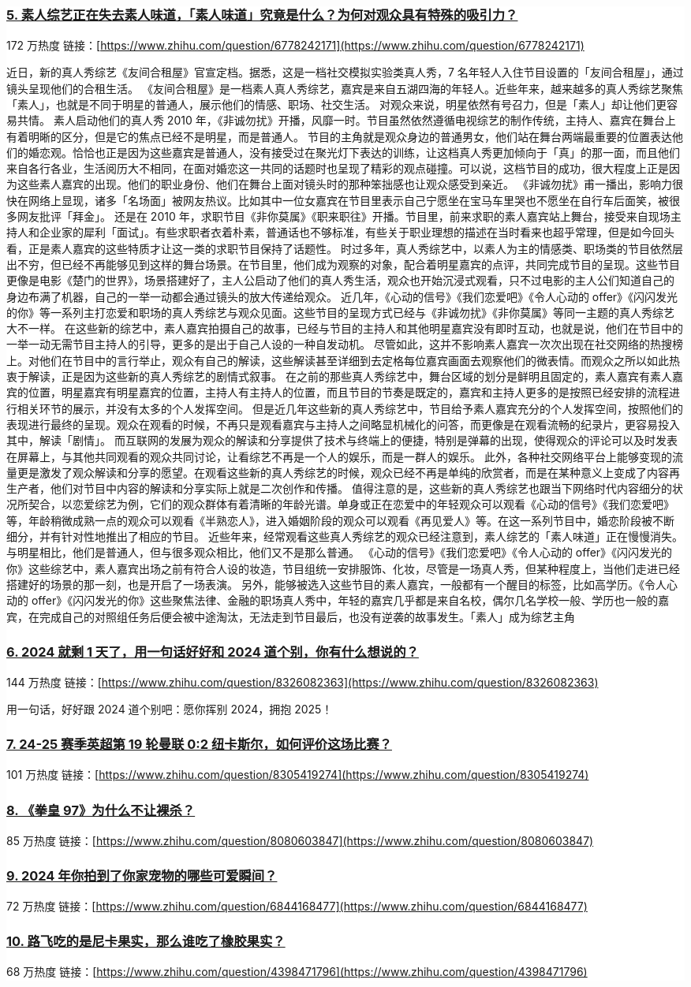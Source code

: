 ### [5. 素人综艺正在失去素人味道，「素人味道」究竟是什么？为何对观众具有特殊的吸引力？](https://www.zhihu.com/question/6778242171)
172 万热度 链接：[https://www.zhihu.com/question/6778242171](https://www.zhihu.com/question/6778242171)

近日，新的真人秀综艺《友间合租屋》官宣定档。据悉，这是一档社交模拟实验类真人秀，7 名年轻人入住节目设置的「友间合租屋」，通过镜头呈现他们的合租生活。 《友间合租屋》是一档素人真人秀综艺，嘉宾是来自五湖四海的年轻人。近些年来，越来越多的真人秀综艺聚焦「素人」，也就是不同于明星的普通人，展示他们的情感、职场、社交生活。 对观众来说，明星依然有号召力，但是「素人」却让他们更容易共情。 素人启动他们的真人秀 2010 年，《非诚勿扰》开播，风靡一时。节目虽然依然遵循电视综艺的制作传统，主持人、嘉宾在舞台上有着明晰的区分，但是它的焦点已经不是明星，而是普通人。 节目的主角就是观众身边的普通男女，他们站在舞台两端最重要的位置表达他们的婚恋观。恰恰也正是因为这些嘉宾是普通人，没有接受过在聚光灯下表达的训练，让这档真人秀更加倾向于「真」的那一面，而且他们来自各行各业，生活阅历大不相同，在面对婚恋这一共同的话题时也呈现了精彩的观点碰撞。可以说，这档节目的成功，很大程度上正是因为这些素人嘉宾的出现。他们的职业身份、他们在舞台上面对镜头时的那种笨拙感也让观众感受到亲近。 《非诚勿扰》甫一播出，影响力很快在网络上显现，诸多「名场面」被网友热议。比如其中一位女嘉宾在节目里表示自己宁愿坐在宝马车里哭也不愿坐在自行车后面笑，被很多网友批评「拜金」。 还是在 2010 年，求职节目《非你莫属》《职来职往》开播。节目里，前来求职的素人嘉宾站上舞台，接受来自现场主持人和企业家的犀利「面试」。有些求职者衣着朴素，普通话也不够标准，有些关于职业理想的描述在当时看来也超乎常理，但是如今回头看，正是素人嘉宾的这些特质才让这一类的求职节目保持了话题性。 时过多年，真人秀综艺中，以素人为主的情感类、职场类的节目依然层出不穷，但已经不再能够见到这样的舞台场景。在节目里，他们成为观察的对象，配合着明星嘉宾的点评，共同完成节目的呈现。这些节目更像是电影《楚门的世界》，场景搭建好了，主人公启动了他们的真人秀生活，观众也开始沉浸式观看，只不过电影的主人公们知道自己的身边布满了机器，自己的一举一动都会通过镜头的放大传递给观众。 近几年，《心动的信号》《我们恋爱吧》《令人心动的 offer》《闪闪发光的你》等一系列主打恋爱和职场的真人秀综艺与观众见面。这些节目的呈现方式已经与《非诚勿扰》《非你莫属》等同一主题的真人秀综艺大不一样。 在这些新的综艺中，素人嘉宾拍摄自己的故事，已经与节目的主持人和其他明星嘉宾没有即时互动，也就是说，他们在节目中的一举一动无需节目主持人的引导，更多的是出于自己人设的一种自发动机。 尽管如此，这并不影响素人嘉宾一次次出现在社交网络的热搜榜上。对他们在节目中的言行举止，观众有自己的解读，这些解读甚至详细到去定格每位嘉宾画面去观察他们的微表情。而观众之所以如此热衷于解读，正是因为这些新的真人秀综艺的剧情式叙事。 在之前的那些真人秀综艺中，舞台区域的划分是鲜明且固定的，素人嘉宾有素人嘉宾的位置，明星嘉宾有明星嘉宾的位置，主持人有主持人的位置，而且节目的节奏是既定的，嘉宾和主持人更多的是按照已经安排的流程进行相关环节的展示，并没有太多的个人发挥空间。 但是近几年这些新的真人秀综艺中，节目给予素人嘉宾充分的个人发挥空间，按照他们的表现进行最终的呈现。观众在观看的时候，不再只是观看嘉宾与主持人之间略显机械化的问答，而更像是在观看流畅的纪录片，更容易投入其中，解读「剧情」。 而互联网的发展为观众的解读和分享提供了技术与终端上的便捷，特别是弹幕的出现，使得观众的评论可以及时发表在屏幕上，与其他共同观看的观众共同讨论，让看综艺不再是一个人的娱乐，而是一群人的娱乐。 此外，各种社交网络平台上能够变现的流量更是激发了观众解读和分享的愿望。在观看这些新的真人秀综艺的时候，观众已经不再是单纯的欣赏者，而是在某种意义上变成了内容再生产者，他们对节目中内容的解读和分享实际上就是二次创作和传播。 值得注意的是，这些新的真人秀综艺也跟当下网络时代内容细分的状况所契合，以恋爱综艺为例，它们的观众群体有着清晰的年龄光谱。单身或正在恋爱中的年轻观众可以观看《心动的信号》《我们恋爱吧》等，年龄稍微成熟一点的观众可以观看《半熟恋人》，进入婚姻阶段的观众可以观看《再见爱人》等。在这一系列节目中，婚恋阶段被不断细分，并有针对性地推出了相应的节目。 近些年来，经常观看这些真人秀综艺的观众已经注意到，素人综艺的「素人味道」正在慢慢消失。与明星相比，他们是普通人，但与很多观众相比，他们又不是那么普通。 《心动的信号》《我们恋爱吧》《令人心动的 offer》《闪闪发光的你》这些综艺中，素人嘉宾出场之前有符合人设的妆造，节目组统一安排服饰、化妆，尽管是一场真人秀，但某种程度上，当他们走进已经搭建好的场景的那一刻，也是开启了一场表演。 另外，能够被选入这些节目的素人嘉宾，一般都有一个醒目的标签，比如高学历。《令人心动的 offer》《闪闪发光的你》这些聚焦法律、金融的职场真人秀中，年轻的嘉宾几乎都是来自名校，偶尔几名学校一般、学历也一般的嘉宾，在完成自己的对照组任务后便会被中途淘汰，无法走到节目最后，也没有逆袭的故事发生。「素人」成为综艺主角

### [6. 2024 就剩 1 天了，用一句话好好和 2024 道个别，你有什么想说的？](https://www.zhihu.com/question/8326082363)
144 万热度 链接：[https://www.zhihu.com/question/8326082363](https://www.zhihu.com/question/8326082363)

用一句话，好好跟 2024 道个别吧：愿你挥别 2024，拥抱 2025！

### [7. 24-25 赛季英超第 19 轮曼联  0:2 纽卡斯尔，如何评价这场比赛？](https://www.zhihu.com/question/8305419274)
101 万热度 链接：[https://www.zhihu.com/question/8305419274](https://www.zhihu.com/question/8305419274)



### [8. 《拳皇 97》为什么不让裸杀？](https://www.zhihu.com/question/8080603847)
85 万热度 链接：[https://www.zhihu.com/question/8080603847](https://www.zhihu.com/question/8080603847)



### [9. 2024 年你拍到了你家宠物的哪些可爱瞬间？](https://www.zhihu.com/question/6844168477)
72 万热度 链接：[https://www.zhihu.com/question/6844168477](https://www.zhihu.com/question/6844168477)



### [10. 路飞吃的是尼卡果实，那么谁吃了橡胶果实？](https://www.zhihu.com/question/4398471796)
68 万热度 链接：[https://www.zhihu.com/question/4398471796](https://www.zhihu.com/question/4398471796)
